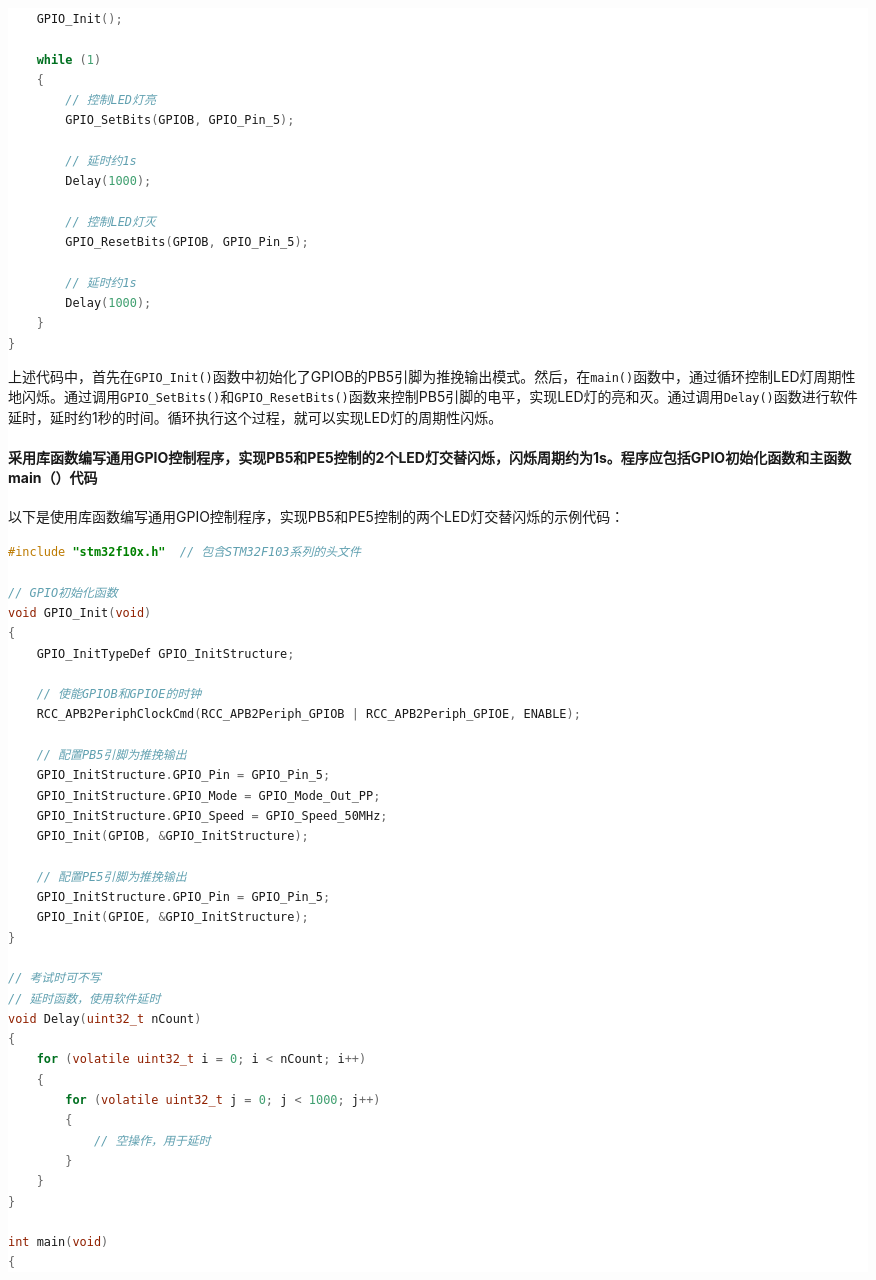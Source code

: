 ```c
    GPIO_Init();

    while (1)
    {
        // 控制LED灯亮
        GPIO_SetBits(GPIOB, GPIO_Pin_5);

        // 延时约1s
        Delay(1000);

        // 控制LED灯灭
        GPIO_ResetBits(GPIOB, GPIO_Pin_5);

        // 延时约1s
        Delay(1000);
    }
}
```

上述代码中，首先在`GPIO_Init()`函数中初始化了GPIOB的PB5引脚为推挽输出模式。然后，在`main()`函数中，通过循环控制LED灯周期性地闪烁。通过调用`GPIO_SetBits()`和`GPIO_ResetBits()`函数来控制PB5引脚的电平，实现LED灯的亮和灭。通过调用`Delay()`函数进行软件延时，延时约1秒的时间。循环执行这个过程，就可以实现LED灯的周期性闪烁。

#### 采用库函数编写通用GPIO控制程序，实现PB5和PE5控制的2个LED灯交替闪烁，闪烁周期约为1s。程序应包括GPIO初始化函数和主函数main（）代码

以下是使用库函数编写通用GPIO控制程序，实现PB5和PE5控制的两个LED灯交替闪烁的示例代码：

```c
#include "stm32f10x.h"  // 包含STM32F103系列的头文件

// GPIO初始化函数
void GPIO_Init(void)
{
    GPIO_InitTypeDef GPIO_InitStructure;

    // 使能GPIOB和GPIOE的时钟
    RCC_APB2PeriphClockCmd(RCC_APB2Periph_GPIOB | RCC_APB2Periph_GPIOE, ENABLE);

    // 配置PB5引脚为推挽输出
    GPIO_InitStructure.GPIO_Pin = GPIO_Pin_5;
    GPIO_InitStructure.GPIO_Mode = GPIO_Mode_Out_PP;
    GPIO_InitStructure.GPIO_Speed = GPIO_Speed_50MHz;
    GPIO_Init(GPIOB, &GPIO_InitStructure);

    // 配置PE5引脚为推挽输出
    GPIO_InitStructure.GPIO_Pin = GPIO_Pin_5;
    GPIO_Init(GPIOE, &GPIO_InitStructure);
}

// 考试时可不写
// 延时函数，使用软件延时
void Delay(uint32_t nCount)
{
    for (volatile uint32_t i = 0; i < nCount; i++)
    {
        for (volatile uint32_t j = 0; j < 1000; j++)
        {
            // 空操作，用于延时
        }
    }
}

int main(void)
{
```